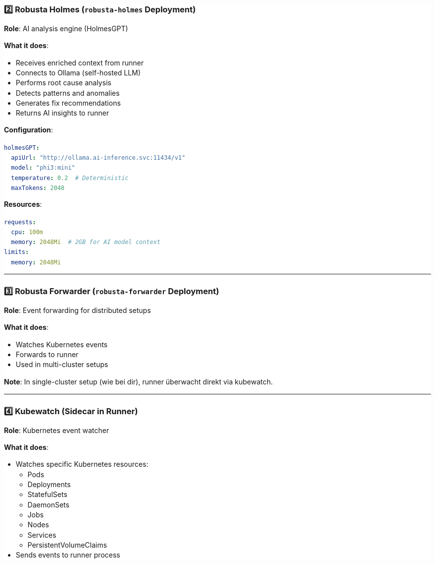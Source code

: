 ### 2️⃣ **Robusta Holmes** (`robusta-holmes` Deployment)

**Role**: AI analysis engine (HolmesGPT)

**What it does**:
- Receives enriched context from runner
- Connects to Ollama (self-hosted LLM)
- Performs root cause analysis
- Detects patterns and anomalies
- Generates fix recommendations
- Returns AI insights to runner

**Configuration**:
```yaml
holmesGPT:
  apiUrl: "http://ollama.ai-inference.svc:11434/v1"
  model: "phi3:mini"
  temperature: 0.2  # Deterministic
  maxTokens: 2048
```

**Resources**:
```yaml
requests:
  cpu: 100m
  memory: 2048Mi  # 2GB for AI model context
limits:
  memory: 2048Mi
```

---

### 3️⃣ **Robusta Forwarder** (`robusta-forwarder` Deployment)

**Role**: Event forwarding for distributed setups

**What it does**:
- Watches Kubernetes events
- Forwards to runner
- Used in multi-cluster setups

**Note**: In single-cluster setup (wie bei dir), runner überwacht direkt via kubewatch.

---

### 4️⃣ **Kubewatch** (Sidecar in Runner)

**Role**: Kubernetes event watcher

**What it does**:
- Watches specific Kubernetes resources:
  - Pods
  - Deployments
  - StatefulSets
  - DaemonSets
  - Jobs
  - Nodes
  - Services
  - PersistentVolumeClaims
- Sends events to runner process
